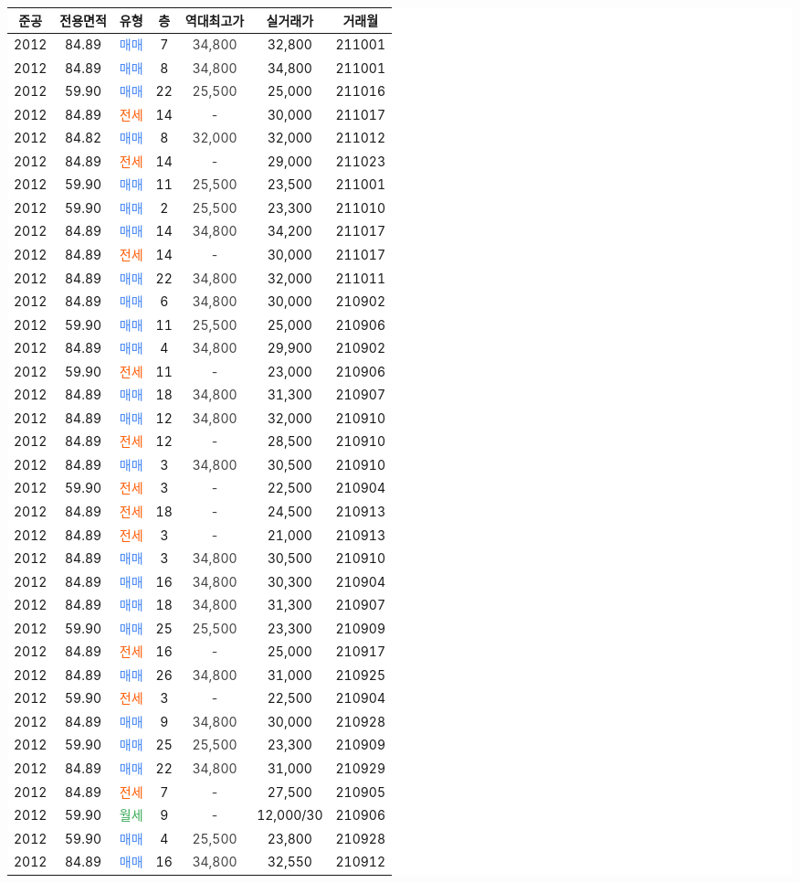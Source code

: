 |준공|전용면적|유형|층|역대최고가|실거래가|거래월|
|:---:|:---:|:---:|:---:|:---:|:---:|:---:|
|2012|84.89|<span style="color:#4285f3">매매</span>|7|<span style="color:#444444">34,800</span>|32,800|211001|
|2012|84.89|<span style="color:#4285f3">매매</span>|8|<span style="color:#444444">34,800</span>|34,800|211001|
|2012|59.90|<span style="color:#4285f3">매매</span>|22|<span style="color:#444444">25,500</span>|25,000|211016|
|2012|84.89|<span style="color:#ff5a00">전세</span>|14|<span style="color:#444444">-</span>|30,000|211017|
|2012|84.82|<span style="color:#4285f3">매매</span>|8|<span style="color:#444444">32,000</span>|32,000|211012|
|2012|84.89|<span style="color:#ff5a00">전세</span>|14|<span style="color:#444444">-</span>|29,000|211023|
|2012|59.90|<span style="color:#4285f3">매매</span>|11|<span style="color:#444444">25,500</span>|23,500|211001|
|2012|59.90|<span style="color:#4285f3">매매</span>|2|<span style="color:#444444">25,500</span>|23,300|211010|
|2012|84.89|<span style="color:#4285f3">매매</span>|14|<span style="color:#444444">34,800</span>|34,200|211017|
|2012|84.89|<span style="color:#ff5a00">전세</span>|14|<span style="color:#444444">-</span>|30,000|211017|
|2012|84.89|<span style="color:#4285f3">매매</span>|22|<span style="color:#444444">34,800</span>|32,000|211011|
|2012|84.89|<span style="color:#4285f3">매매</span>|6|<span style="color:#444444">34,800</span>|30,000|210902|
|2012|59.90|<span style="color:#4285f3">매매</span>|11|<span style="color:#444444">25,500</span>|25,000|210906|
|2012|84.89|<span style="color:#4285f3">매매</span>|4|<span style="color:#444444">34,800</span>|29,900|210902|
|2012|59.90|<span style="color:#ff5a00">전세</span>|11|<span style="color:#444444">-</span>|23,000|210906|
|2012|84.89|<span style="color:#4285f3">매매</span>|18|<span style="color:#444444">34,800</span>|31,300|210907|
|2012|84.89|<span style="color:#4285f3">매매</span>|12|<span style="color:#444444">34,800</span>|32,000|210910|
|2012|84.89|<span style="color:#ff5a00">전세</span>|12|<span style="color:#444444">-</span>|28,500|210910|
|2012|84.89|<span style="color:#4285f3">매매</span>|3|<span style="color:#444444">34,800</span>|30,500|210910|
|2012|59.90|<span style="color:#ff5a00">전세</span>|3|<span style="color:#444444">-</span>|22,500|210904|
|2012|84.89|<span style="color:#ff5a00">전세</span>|18|<span style="color:#444444">-</span>|24,500|210913|
|2012|84.89|<span style="color:#ff5a00">전세</span>|3|<span style="color:#444444">-</span>|21,000|210913|
|2012|84.89|<span style="color:#4285f3">매매</span>|3|<span style="color:#444444">34,800</span>|30,500|210910|
|2012|84.89|<span style="color:#4285f3">매매</span>|16|<span style="color:#444444">34,800</span>|30,300|210904|
|2012|84.89|<span style="color:#4285f3">매매</span>|18|<span style="color:#444444">34,800</span>|31,300|210907|
|2012|59.90|<span style="color:#4285f3">매매</span>|25|<span style="color:#444444">25,500</span>|23,300|210909|
|2012|84.89|<span style="color:#ff5a00">전세</span>|16|<span style="color:#444444">-</span>|25,000|210917|
|2012|84.89|<span style="color:#4285f3">매매</span>|26|<span style="color:#444444">34,800</span>|31,000|210925|
|2012|59.90|<span style="color:#ff5a00">전세</span>|3|<span style="color:#444444">-</span>|22,500|210904|
|2012|84.89|<span style="color:#4285f3">매매</span>|9|<span style="color:#444444">34,800</span>|30,000|210928|
|2012|59.90|<span style="color:#4285f3">매매</span>|25|<span style="color:#444444">25,500</span>|23,300|210909|
|2012|84.89|<span style="color:#4285f3">매매</span>|22|<span style="color:#444444">34,800</span>|31,000|210929|
|2012|84.89|<span style="color:#ff5a00">전세</span>|7|<span style="color:#444444">-</span>|27,500|210905|
|2012|59.90|<span style="color:#34a853">월세</span>|9|<span style="color:#444444">-</span>|12,000/30|210906|
|2012|59.90|<span style="color:#4285f3">매매</span>|4|<span style="color:#444444">25,500</span>|23,800|210928|
|2012|84.89|<span style="color:#4285f3">매매</span>|16|<span style="color:#444444">34,800</span>|32,550|210912|